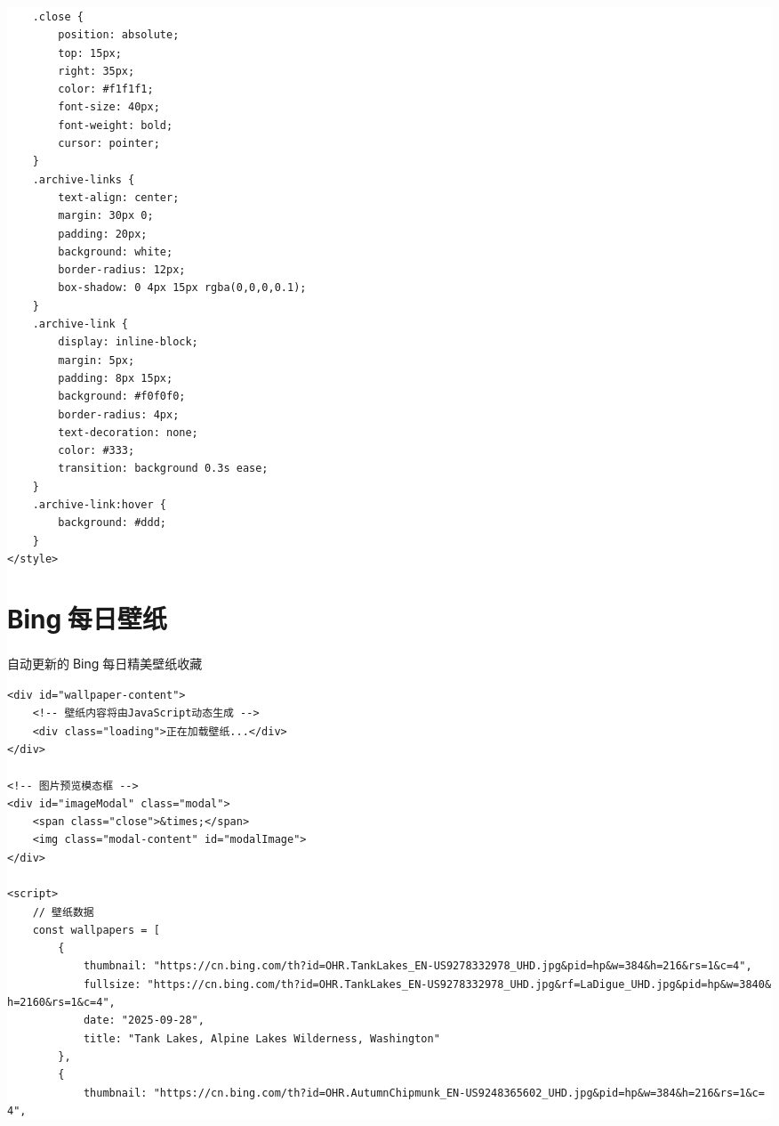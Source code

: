         .close {
            position: absolute;
            top: 15px;
            right: 35px;
            color: #f1f1f1;
            font-size: 40px;
            font-weight: bold;
            cursor: pointer;
        }
        .archive-links {
            text-align: center;
            margin: 30px 0;
            padding: 20px;
            background: white;
            border-radius: 12px;
            box-shadow: 0 4px 15px rgba(0,0,0,0.1);
        }
        .archive-link {
            display: inline-block;
            margin: 5px;
            padding: 8px 15px;
            background: #f0f0f0;
            border-radius: 4px;
            text-decoration: none;
            color: #333;
            transition: background 0.3s ease;
        }
        .archive-link:hover {
            background: #ddd;
        }
    </style>
</head>
<body>
    <div class="header">
        <h1>Bing 每日壁纸</h1>
        <p>自动更新的 Bing 每日精美壁纸收藏</p>
    </div>
    
    <div id="wallpaper-content">
        <!-- 壁纸内容将由JavaScript动态生成 -->
        <div class="loading">正在加载壁纸...</div>
    </div>

    <!-- 图片预览模态框 -->
    <div id="imageModal" class="modal">
        <span class="close">&times;</span>
        <img class="modal-content" id="modalImage">
    </div>

    <script>
        // 壁纸数据
        const wallpapers = [
            {
                thumbnail: "https://cn.bing.com/th?id=OHR.TankLakes_EN-US9278332978_UHD.jpg&pid=hp&w=384&h=216&rs=1&c=4",
                fullsize: "https://cn.bing.com/th?id=OHR.TankLakes_EN-US9278332978_UHD.jpg&rf=LaDigue_UHD.jpg&pid=hp&w=3840&h=2160&rs=1&c=4",
                date: "2025-09-28",
                title: "Tank Lakes, Alpine Lakes Wilderness, Washington"
            },
            {
                thumbnail: "https://cn.bing.com/th?id=OHR.AutumnChipmunk_EN-US9248365602_UHD.jpg&pid=hp&w=384&h=216&rs=1&c=4",